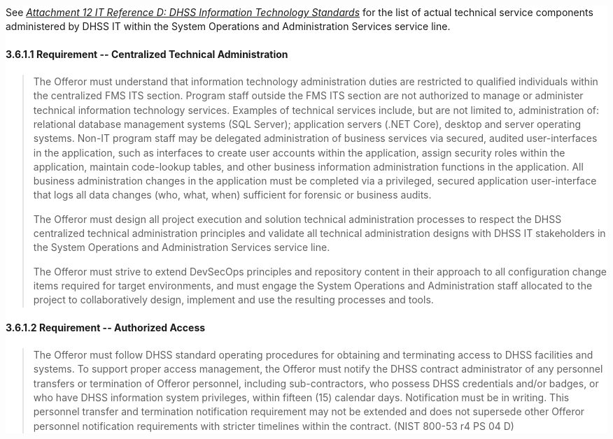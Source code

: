 See [*Attachment 12 IT
Reference D: DHSS Information Technology Standards*](https://github.com/AlaskaDHSS/RFP-ARIES-AutomatedRenewals/blob/main/Attachment%2012%20IT%20Reference%20D%20-%20DHSS%20Information%20Technology%20Standards.md) for the
list of actual technical service components administered by DHSS IT
within the System Operations and Administration Services service line.

#### 3.6.1.1 Requirement -- Centralized Technical Administration

> The Offeror must understand that information technology administration
> duties are restricted to qualified individuals within the centralized
> FMS ITS section. Program staff outside the FMS ITS section are not
> authorized to manage or administer technical information technology
> services. Examples of technical services include, but are not limited
> to, administration of: relational database management systems (SQL
> Server); application servers (.NET Core), desktop and server operating
> systems. Non-IT program staff may be delegated administration of
> business services via secured, audited user-interfaces in the
> application, such as interfaces to create user accounts within the
> application, assign security roles within the application, maintain
> code-lookup tables, and other business information administration
> functions in the application. All business administration changes in
> the application must be completed via a privileged, secured
> application user-interface that logs all data changes (who, what,
> when) sufficient for forensic or business audits.
>
> The Offeror must design all project execution and solution technical
> administration processes to respect the DHSS centralized technical
> administration principles and validate all technical administration
> designs with DHSS IT stakeholders in the System Operations and
> Administration Services service line.
>
> The Offeror must strive to extend DevSecOps principles and
> repository content in their approach to all configuration change items
> required for target environments, and must engage the System
> Operations and Administration staff allocated to the project to
> collaboratively design, implement and use the resulting processes and
> tools.

#### 3.6.1.2 Requirement -- Authorized Access

> The Offeror must follow DHSS standard operating procedures for
> obtaining and terminating access to DHSS facilities and systems. To
> support proper access management, the Offeror must notify the DHSS
> contract administrator of any personnel transfers or termination of
> Offeror personnel, including sub-contractors, who possess DHSS
> credentials and/or badges, or who have DHSS information system
> privileges, within fifteen (15) calendar days. Notification must be in
> writing. This personnel transfer and termination notification
> requirement may not be extended and does not supersede other Offeror
> personnel notification requirements with stricter timelines within the
> contract. (NIST 800-53 r4 PS 04 D)
